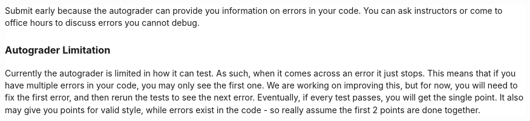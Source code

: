 Submit early because the autograder can provide you information on errors in your code. You can ask instructors or come to office hours to discuss errors you cannot debug.

### Autograder Limitation

Currently the autograder is limited in how it can test. As such, when it comes across an error it just stops. This means that if you have multiple errors in your code, you may only see the first one. We are working on improving this, but for now, you will need to fix the first error, and then rerun the tests to see the next error. Eventually, if every test passes, you will get the single point. It also may give you points for valid style, while errors exist in the code - so really assume the first 2 points are done together.
